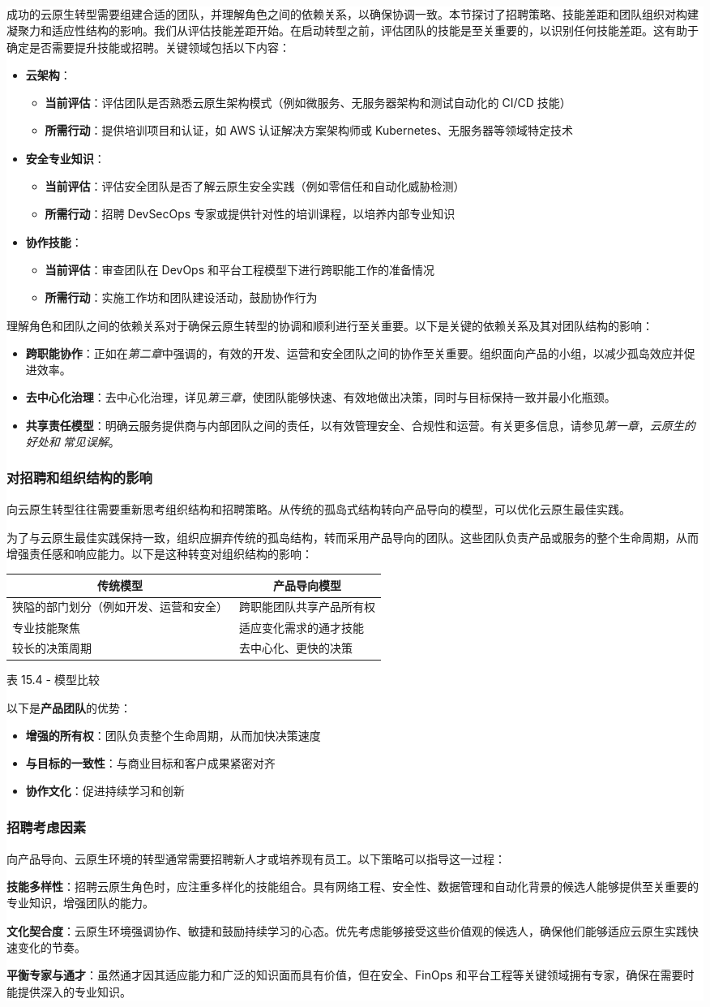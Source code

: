 成功的云原生转型需要组建合适的团队，并理解角色之间的依赖关系，以确保协调一致。本节探讨了招聘策略、技能差距和团队组织对构建凝聚力和适应性结构的影响。我们从评估技能差距开始。在启动转型之前，评估团队的技能是至关重要的，以识别任何技能差距。这有助于确定是否需要提升技能或招聘。关键领域包括以下内容：

+   **云架构**：

    +   **当前评估**：评估团队是否熟悉云原生架构模式（例如微服务、无服务器架构和测试自动化的 CI/CD 技能）

    +   **所需行动**：提供培训项目和认证，如 AWS 认证解决方案架构师或 Kubernetes、无服务器等领域特定技术

+   **安全专业知识**：

    +   **当前评估**：评估安全团队是否了解云原生安全实践（例如零信任和自动化威胁检测）

    +   **所需行动**：招聘 DevSecOps 专家或提供针对性的培训课程，以培养内部专业知识

+   **协作技能**：

    +   **当前评估**：审查团队在 DevOps 和平台工程模型下进行跨职能工作的准备情况

    +   **所需行动**：实施工作坊和团队建设活动，鼓励协作行为

理解角色和团队之间的依赖关系对于确保云原生转型的协调和顺利进行至关重要。以下是关键的依赖关系及其对团队结构的影响：

+   **跨职能协作**：正如在*第二章*中强调的，有效的开发、运营和安全团队之间的协作至关重要。组织面向产品的小组，以减少孤岛效应并促进效率。

+   **去中心化治理**：去中心化治理，详见*第三章*，使团队能够快速、有效地做出决策，同时与目标保持一致并最小化瓶颈。

+   **共享责任模型**：明确云服务提供商与内部团队之间的责任，以有效管理安全、合规性和运营。有关更多信息，请参见*第一章*，*云原生的好处和* *常见误解*。

### 对招聘和组织结构的影响

向云原生转型往往需要重新思考组织结构和招聘策略。从传统的孤岛式结构转向产品导向的模型，可以优化云原生最佳实践。

为了与云原生最佳实践保持一致，组织应摒弃传统的孤岛结构，转而采用产品导向的团队。这些团队负责产品或服务的整个生命周期，从而增强责任感和响应能力。以下是这种转变对组织结构的影响：

| **传统模型** | **产品导向模型** |
| --- | --- |
| 狭隘的部门划分（例如开发、运营和安全） | 跨职能团队共享产品所有权 |
| 专业技能聚焦 | 适应变化需求的通才技能 |
| 较长的决策周期 | 去中心化、更快的决策 |

表 15.4 - 模型比较

以下是**产品团队**的优势：

+   **增强的所有权**：团队负责整个生命周期，从而加快决策速度

+   **与目标的一致性**：与商业目标和客户成果紧密对齐

+   **协作文化**：促进持续学习和创新

### 招聘考虑因素

向产品导向、云原生环境的转型通常需要招聘新人才或培养现有员工。以下策略可以指导这一过程：

**技能多样性**：招聘云原生角色时，应注重多样化的技能组合。具有网络工程、安全性、数据管理和自动化背景的候选人能够提供至关重要的专业知识，增强团队的能力。

**文化契合度**：云原生环境强调协作、敏捷和鼓励持续学习的心态。优先考虑能够接受这些价值观的候选人，确保他们能够适应云原生实践快速变化的节奏。

**平衡专家与通才**：虽然通才因其适应能力和广泛的知识面而具有价值，但在安全、FinOps 和平台工程等关键领域拥有专家，确保在需要时能提供深入的专业知识。
